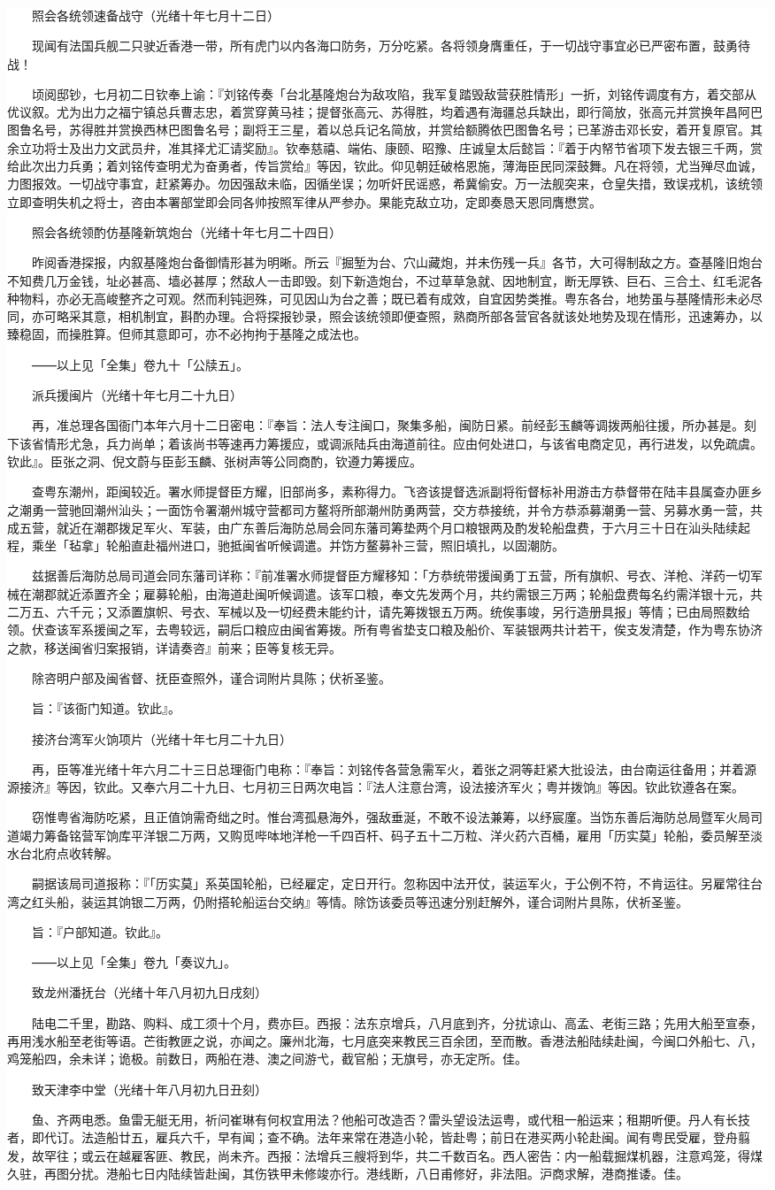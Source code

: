 　　照会各统领速备战守（光绪十年七月十二日）

　　现闻有法国兵舰二只驶近香港一带，所有虎门以内各海口防务，万分吃紧。各将领身膺重任，于一切战守事宜必已严密布置，鼓勇待战！

　　顷阅邸钞，七月初二日钦奉上谕：『刘铭传奏「台北基隆炮台为敌攻陷，我军复踏毁敌营获胜情形」一折，刘铭传调度有方，着交部从优议叙。尤为出力之福宁镇总兵曹志忠，着赏穿黄马袿；提督张高元、苏得胜，均着遇有海疆总兵缺出，即行简放，张高元并赏换年昌阿巴图鲁名号，苏得胜并赏换西林巴图鲁名号；副将王三星，着以总兵记名简放，并赏给额腾依巴图鲁名号；已革游击邓长安，着开复原官。其余立功将士及出力文武员弁，准其择尤汇请奖励』。钦奉慈禧、端佑、康颐、昭豫、庄诚皇太后懿旨：『着于内帑节省项下发去银三千两，赏给此次出力兵勇；着刘铭传查明尤为奋勇者，传旨赏给』等因，钦此。仰见朝廷破格恩施，薄海臣民同深鼓舞。凡在将领，尤当殚尽血诚，力图报效。一切战守事宜，赶紧筹办。勿因强敌未临，因循坐误；勿听奸民谣惑，希冀偷安。万一法舰突来，仓皇失措，致误戎机，该统领立即查明失机之将士，咨由本署部堂即会同各帅按照军律从严参办。果能克敌立功，定即奏恳天恩同膺懋赏。

　　照会各统领酌仿基隆新筑炮台（光绪十年七月二十四日）

　　昨阅香港探报，内叙基隆炮台备御情形甚为明晰。所云『掘堑为台、穴山藏炮，并未伤残一兵』各节，大可得制敌之方。查基隆旧炮台不知费几万金钱，址必甚高、墙必甚厚；然敌人一击即毁。刻下新造炮台，不过草草急就、因地制宜，断无厚铁、巨石、三合土、红毛泥各种物料，亦必无高峻整齐之可观。然而利钝迥殊，可见因山为台之善；既已着有成效，自宜因势类推。粤东各台，地势虽与基隆情形未必尽同，亦可略采其意，相机制宜，斟酌办理。合将探报钞录，照会该统领即便查照，熟商所部各营官各就该处地势及现在情形，迅速筹办，以臻稳固，而操胜算。但师其意即可，亦不必拘拘于基隆之成法也。

　　——以上见「全集」卷九十「公牍五」。

　　派兵援闽片（光绪十年七月二十九日）

　　再，准总理各国衙门本年六月十二日密电：『奉旨：法人专注闽口，聚集多船，闽防日紧。前经彭玉麟等调拨两船往援，所办甚是。刻下该省情形尤急，兵力尚单；着该尚书等速再力筹援应，或调派陆兵由海道前往。应由何处进口，与该省电商定见，再行进发，以免疏虞。钦此』。臣张之洞、倪文蔚与臣彭玉麟、张树声等公同商酌，钦遵力筹援应。

　　查粤东潮州，距闽较近。署水师提督臣方耀，旧部尚多，素称得力。飞咨该提督选派副将衔督标补用游击方恭督带在陆丰县属查办匪乡之潮勇一营驰回潮州汕头；一面饬令署潮州城守营都司方鳌将所部潮州防勇两营，交方恭接统，并令方恭添募潮勇一营、另募水勇一营，共成五营，就近在潮郡拨足军火、军装，由广东善后海防总局会同东藩司筹垫两个月口粮银两及酌发轮船盘费，于六月三十日在汕头陆续起程，乘坐「毡拿」轮船直赴福州进口，驰抵闽省听候调遣。并饬方鳌募补三营，照旧填扎，以固潮防。

　　兹据善后海防总局司道会同东藩司详称：『前准署水师提督臣方耀移知：「方恭统带援闽勇丁五营，所有旗帜、号衣、洋枪、洋药一切军械在潮郡就近添置齐全；雇募轮船，由海道赴闽听候调遣。该军口粮，奉文先发两个月，共约需银三万两；轮船盘费每名约需洋银十元，共二万五、六千元；又添置旗帜、号衣、军械以及一切经费未能约计，请先筹拨银五万两。统俟事竣，另行造册具报」等情；已由局照数给领。伏查该军系援闽之军，去粤较远，嗣后口粮应由闽省筹拨。所有粤省垫支口粮及船价、军装银两共计若干，俟支发清楚，作为粤东协济之款，移送闽省归案报销，详请奏咨』前来；臣等复核无异。

　　除咨明户部及闽省督、抚臣查照外，谨合词附片具陈；伏祈圣鉴。

　　旨：『该衙门知道。钦此』。

　　接济台湾军火饷项片（光绪十年七月二十九日）

　　再，臣等准光绪十年六月二十三日总理衙门电称：『奉旨：刘铭传各营急需军火，着张之洞等赶紧大批设法，由台南运往备用；并着源源接济』等因，钦此。又奉六月二十九日、七月初三日两次电旨：『法人注意台湾，设法接济军火；粤并拨饷』等因。钦此钦遵各在案。

　　窃惟粤省海防吃紧，且正值饷需奇绌之时。惟台湾孤悬海外，强敌垂涎，不敢不设法兼筹，以纾宸廑。当饬东善后海防总局暨军火局司道竭力筹备铭营军饷库平洋银二万两，又购觅哔呠地洋枪一千四百杆、码子五十二万粒、洋火药六百桶，雇用「历实莫」轮船，委员解至淡水台北府点收转解。

　　嗣据该局司道报称：『「历实莫」系英国轮船，已经雇定，定日开行。忽称因中法开仗，装运军火，于公例不符，不肯运往。另雇常往台湾之红头船，装运其饷银二万两，仍附搭轮船运台交纳』等情。除饬该委员等迅速分别赶解外，谨合词附片具陈，伏祈圣鉴。

　　旨：『户部知道。钦此』。

　　——以上见「全集」卷九「奏议九」。

　　致龙州潘抚台（光绪十年八月初九日戌刻）

　　陆电二千里，勘路、购料、成工须十个月，费亦巨。西报：法东京增兵，八月底到齐，分扰谅山、高孟、老街三路；先用大船至宣泰，再用浅水船至老街等语。芒街教匪之说，亦闻之。廉州北海，七月底突来教民三百余团，至而散。香港法船陆续赴闽，今闽口外船七、八，鸡笼船四，余未详；诡极。前数日，两船在港、澳之间游弋，截官船；无旗号，亦无定所。佳。

　　致天津李中堂（光绪十年八月初九日丑刻）

　　鱼、齐两电悉。鱼雷无艇无用，祈问崔琳有何权宜用法？他船可改造否？雷头望设法运粤，或代租一船运来；租期听便。丹人有长技者，即代订。法造船廿五，雇兵六千，早有闻；查不确。法年来常在港造小轮，皆赴粤；前日在港买两小轮赴闽。闻有粤民受雇，登舟翦发，故罕往；或云在越雇客匪、教民，尚未齐。西报：法增兵三艘将到华，共二千数百名。西人密告：内一船载掘煤机器，注意鸡笼，得煤久驻，再图分扰。港船七日内陆续皆赴闽，其伤铁甲未修竣亦行。港线断，八日甫修好，非法阻。沪商求解，港商推诿。佳。
